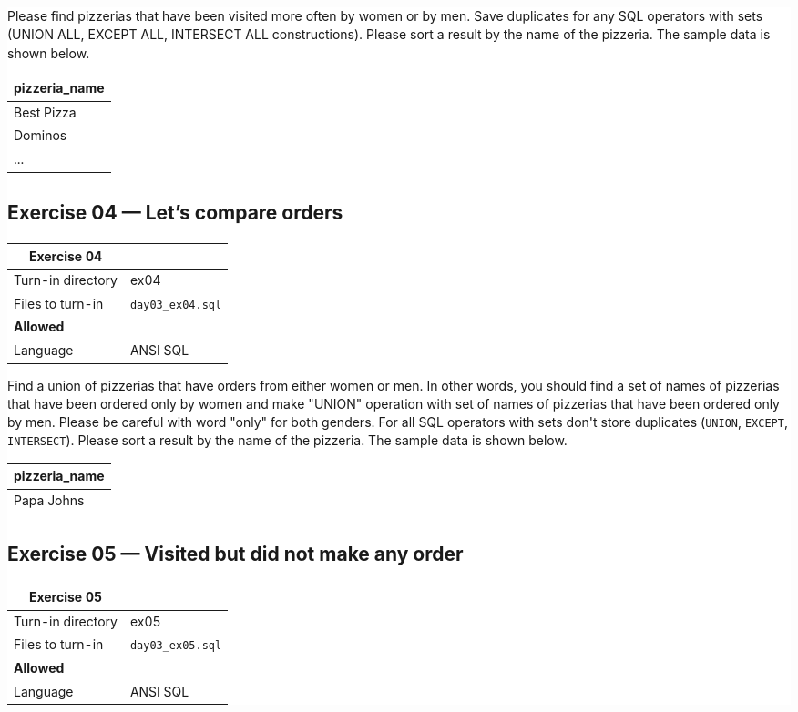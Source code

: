 Please find pizzerias that have been visited more often by women or by men. Save duplicates for any SQL operators with sets (UNION ALL, EXCEPT ALL, INTERSECT ALL constructions). Please sort a result by the name of the pizzeria. The sample data is shown below.

|pizzeria_name|
|-|
|Best Pizza|
|Dominos|
|...|

## Exercise 04 — Let’s compare orders

|Exercise 04||
|-|-|
|Turn-in directory|ex04|
|Files to turn-in|`day03_ex04.sql`|
|**Allowed**||
|Language|ANSI SQL|

Find a union of pizzerias that have orders from either women or men. In other words, you should find a set of names of pizzerias that have been ordered only by women and make "UNION" operation with set of names of pizzerias that have been ordered only by men. Please be careful with word "only" for both genders. For all SQL operators with sets don't store duplicates (`UNION`, `EXCEPT`, `INTERSECT`).  Please sort a result by the name of the pizzeria. The sample data is shown below.

|pizzeria_name|
|-|
|Papa Johns |

## Exercise 05 — Visited but did not make any order

|Exercise 05||
|-|-|
|Turn-in directory|ex05|
|Files to turn-in|`day03_ex05.sql`|
|**Allowed**||
|Language|ANSI SQL|
